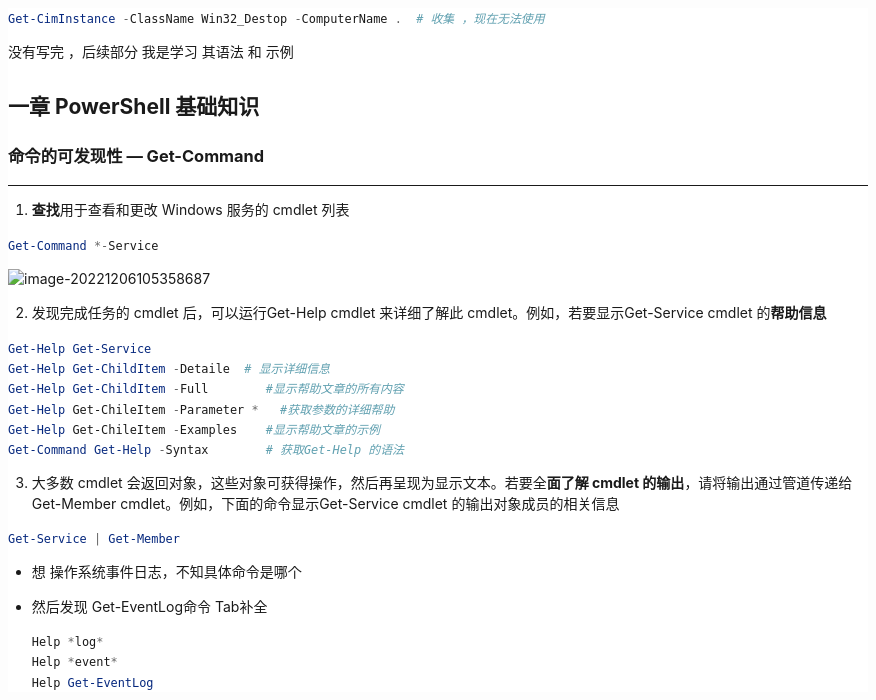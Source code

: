 ```powershell
Get-CimInstance -ClassName Win32_Destop -ComputerName .  # 收集 ，现在无法使用
```







没有写完 ，后续部分 我是学习 其语法 和 示例 



## 一章 PowerShell 基础知识

### 命令的可发现性 — Get-Command

----



1. **查找**用于查看和更改 Windows 服务的 cmdlet 列表

```powershell
Get-Command *-Service
```

![image-20221206105358687](https://raw.githubusercontent.com/Rocky-houjinsong/PictureBed/main/img/2023/05/09/dbca073bcb482387bd1bb979f7175ec3-image-20221206105358687-63a578.png)

2. 发现完成任务的 cmdlet 后，可以运行Get-Help cmdlet 来详细了解此 cmdlet。例如，若要显示Get-Service cmdlet 的**帮助信息**



```powershell
Get-Help Get-Service
Get-Help Get-ChildItem -Detaile  # 显示详细信息
Get-Help Get-ChildItem -Full		#显示帮助文章的所有内容
Get-Help Get-ChileItem -Parameter *	  #获取参数的详细帮助
Get-Help Get-ChileItem -Examples	#显示帮助文章的示例
Get-Command Get-Help -Syntax 		# 获取Get-Help 的语法
```

3. 大多数 cmdlet 会返回对象，这些对象可获得操作，然后再呈现为显示文本。若要全**面了解 cmdlet 的输出**，请将输出通过管道传递给Get-Member cmdlet。例如，下面的命令显示Get-Service cmdlet 的输出对象成员的相关信息

```powershell
Get-Service | Get-Member
```



* 想 操作系统事件日志，不知具体命令是哪个

* 然后发现 Get-EventLog命令 Tab补全

  ```powershell
  Help *log*
  Help *event*
  Help Get-EventLog
  ```

  
